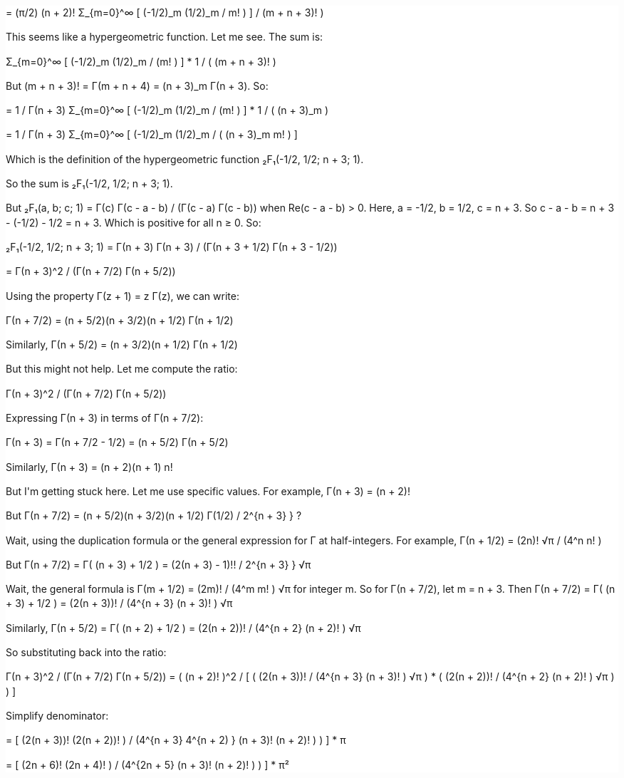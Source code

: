 = (π/2) (n + 2)! Σ_{m=0}^∞ [ (-1/2)_m (1/2)_m / m! ) ] / (m + n + 3)! )

This seems like a hypergeometric function. Let me see. The sum is:

Σ_{m=0}^∞ [ (-1/2)_m (1/2)_m / (m! ) ] * 1 / ( (m + n + 3)! )

But (m + n + 3)! = Γ(m + n + 4) = (n + 3)_m Γ(n + 3). So:

= 1 / Γ(n + 3) Σ_{m=0}^∞ [ (-1/2)_m (1/2)_m / (m! ) ] * 1 / ( (n + 3)_m )

= 1 / Γ(n + 3) Σ_{m=0}^∞ [ (-1/2)_m (1/2)_m / ( (n + 3)_m m! ) ]

Which is the definition of the hypergeometric function ₂F₁(-1/2, 1/2; n + 3; 1). 

So the sum is ₂F₁(-1/2, 1/2; n + 3; 1). 

But ₂F₁(a, b; c; 1) = Γ(c) Γ(c - a - b) / (Γ(c - a) Γ(c - b)) when Re(c - a - b) > 0. Here, a = -1/2, b = 1/2, c = n + 3. So c - a - b = n + 3 - (-1/2) - 1/2 = n + 3. Which is positive for all n ≥ 0. So:

₂F₁(-1/2, 1/2; n + 3; 1) = Γ(n + 3) Γ(n + 3) / (Γ(n + 3 + 1/2) Γ(n + 3 - 1/2))

= Γ(n + 3)^2 / (Γ(n + 7/2) Γ(n + 5/2))

Using the property Γ(z + 1) = z Γ(z), we can write:

Γ(n + 7/2) = (n + 5/2)(n + 3/2)(n + 1/2) Γ(n + 1/2)

Similarly, Γ(n + 5/2) = (n + 3/2)(n + 1/2) Γ(n + 1/2)

But this might not help. Let me compute the ratio:

Γ(n + 3)^2 / (Γ(n + 7/2) Γ(n + 5/2)) 

Expressing Γ(n + 3) in terms of Γ(n + 7/2):

Γ(n + 3) = Γ(n + 7/2 - 1/2) = (n + 5/2) Γ(n + 5/2)

Similarly, Γ(n + 3) = (n + 2)(n + 1) n! 

But I'm getting stuck here. Let me use specific values. For example, Γ(n + 3) = (n + 2)! 

But Γ(n + 7/2) = (n + 5/2)(n + 3/2)(n + 1/2) Γ(1/2) / 2^{n + 3} } ? 

Wait, using the duplication formula or the general expression for Γ at half-integers. For example, Γ(n + 1/2) = (2n)! √π / (4^n n! )

But Γ(n + 7/2) = Γ( (n + 3) + 1/2 ) = (2(n + 3) - 1)!! / 2^{n + 3} } √π

Wait, the general formula is Γ(m + 1/2) = (2m)! / (4^m m! ) √π for integer m. So for Γ(n + 7/2), let m = n + 3. Then Γ(n + 7/2) = Γ( (n + 3) + 1/2 ) = (2(n + 3))! / (4^{n + 3} (n + 3)! ) √π

Similarly, Γ(n + 5/2) = Γ( (n + 2) + 1/2 ) = (2(n + 2))! / (4^{n + 2} (n + 2)! ) √π

So substituting back into the ratio:

Γ(n + 3)^2 / (Γ(n + 7/2) Γ(n + 5/2)) = ( (n + 2)! )^2 / [ ( (2(n + 3))! / (4^{n + 3} (n + 3)! ) √π ) * ( (2(n + 2))! / (4^{n + 2} (n + 2)! ) √π ) ) ]

Simplify denominator:

= [ (2(n + 3))! (2(n + 2))! ) / (4^{n + 3} 4^{n + 2) } (n + 3)! (n + 2)! ) ) ] * π

= [ (2n + 6)! (2n + 4)! ) / (4^{2n + 5} (n + 3)! (n + 2)! ) ) ] * π²
